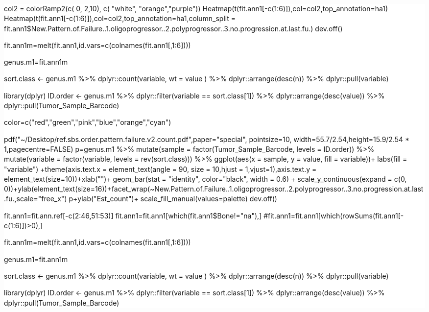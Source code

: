 
col2 = colorRamp2(c( 0, 2,10), c( "white", "orange","purple"))
Heatmap(t(fit.ann1[-c(1:6)]),col=col2,top_annotation=ha1)
Heatmap(t(fit.ann1[-c(1:6)]),col=col2,top_annotation=ha1,column_split = fit.ann1$New.Pattern.of.Failure..1.oligoprogressor..2.polyprogressor..3.no.progression.at.last.fu.)
dev.off()

fit.ann1m=melt(fit.ann1,id.vars=c(colnames(fit.ann1[,1:6])))

genus.m1=fit.ann1m

sort.class <- genus.m1 %>% 
  dplyr::count(variable, wt = value ) %>%
  dplyr::arrange(desc(n)) %>%
  dplyr::pull(variable)

library(dplyr)
ID.order <- genus.m1 %>%
  dplyr::filter(variable == sort.class[1]) %>%
  dplyr::arrange(desc(value)) %>%
  dplyr::pull(Tumor_Sample_Barcode)


color=c("red","green","pink","blue","orange","cyan")


pdf("~/Desktop/ref.sbs.order.pattern.failure.v2.count.pdf",paper="special",  pointsize=10,  width=55.7/2.54,height=15.9/2.54 * 1,pagecentre=FALSE)
p=genus.m1 %>%
  mutate(sample = factor(Tumor_Sample_Barcode, levels = ID.order)) %>%
  mutate(variable = factor(variable, levels = rev(sort.class))) %>%
  ggplot(aes(x = sample, y = value, fill = variable))+ labs(fill = "variable") +theme(axis.text.x = element_text(angle = 90, size = 10,hjust = 1,vjust=1),axis.text.y = element_text(size=10))+xlab("")+
  geom_bar(stat = "identity", color="black", width = 0.6) +  scale_y_continuous(expand = c(0, 0))+ylab(element_text(size=16))+facet_wrap(~New.Pattern.of.Failure..1.oligoprogressor..2.polyprogressor..3.no.progression.at.last.fu.,scale="free_x")
p+ylab("Est_count")+ scale_fill_manual(values=palette)
dev.off()


fit.ann1=fit.ann.ref[-c(2:46,51:53)]
fit.ann1=fit.ann1[which(fit.ann1$Bone!="na"),]
#fit.ann1=fit.ann1[which(rowSums(fit.ann1[-c(1:6)])>0),]

fit.ann1m=melt(fit.ann1,id.vars=c(colnames(fit.ann1[,1:6])))

genus.m1=fit.ann1m

sort.class <- genus.m1 %>% 
  dplyr::count(variable, wt = value ) %>%
  dplyr::arrange(desc(n)) %>%
  dplyr::pull(variable)

library(dplyr)
ID.order <- genus.m1 %>%
  dplyr::filter(variable == sort.class[1]) %>%
  dplyr::arrange(desc(value)) %>%
  dplyr::pull(Tumor_Sample_Barcode)

